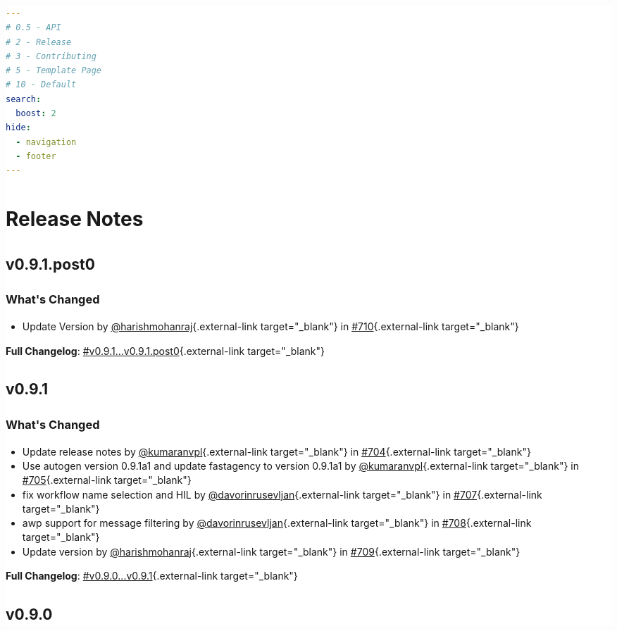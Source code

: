 ```yaml
---
# 0.5 - API
# 2 - Release
# 3 - Contributing
# 5 - Template Page
# 10 - Default
search:
  boost: 2
hide:
  - navigation
  - footer
---
```


# Release Notes
## v0.9.1.post0

### What's Changed
* Update Version by [@harishmohanraj](https://github.com/harishmohanraj){.external-link target="_blank"} in [#710](https://github.com/ag2ai/fastagency/pull/710){.external-link target="_blank"}


**Full Changelog**: [#v0.9.1...v0.9.1.post0](https://github.com/ag2ai/fastagency/compare/v0.9.1...v0.9.1.post0){.external-link target="_blank"}

## v0.9.1

### What's Changed
* Update release notes by [@kumaranvpl](https://github.com/kumaranvpl){.external-link target="_blank"} in [#704](https://github.com/ag2ai/fastagency/pull/704){.external-link target="_blank"}
* Use autogen version 0.9.1a1 and update fastagency to version 0.9.1a1 by [@kumaranvpl](https://github.com/kumaranvpl){.external-link target="_blank"} in [#705](https://github.com/ag2ai/fastagency/pull/705){.external-link target="_blank"}
* fix workflow name selection and HIL by [@davorinrusevljan](https://github.com/davorinrusevljan){.external-link target="_blank"} in [#707](https://github.com/ag2ai/fastagency/pull/707){.external-link target="_blank"}
* awp support for message filtering by [@davorinrusevljan](https://github.com/davorinrusevljan){.external-link target="_blank"} in [#708](https://github.com/ag2ai/fastagency/pull/708){.external-link target="_blank"}
* Update version by [@harishmohanraj](https://github.com/harishmohanraj){.external-link target="_blank"} in [#709](https://github.com/ag2ai/fastagency/pull/709){.external-link target="_blank"}


**Full Changelog**: [#v0.9.0...v0.9.1](https://github.com/ag2ai/fastagency/compare/v0.9.0...v0.9.1){.external-link target="_blank"}

## v0.9.0
